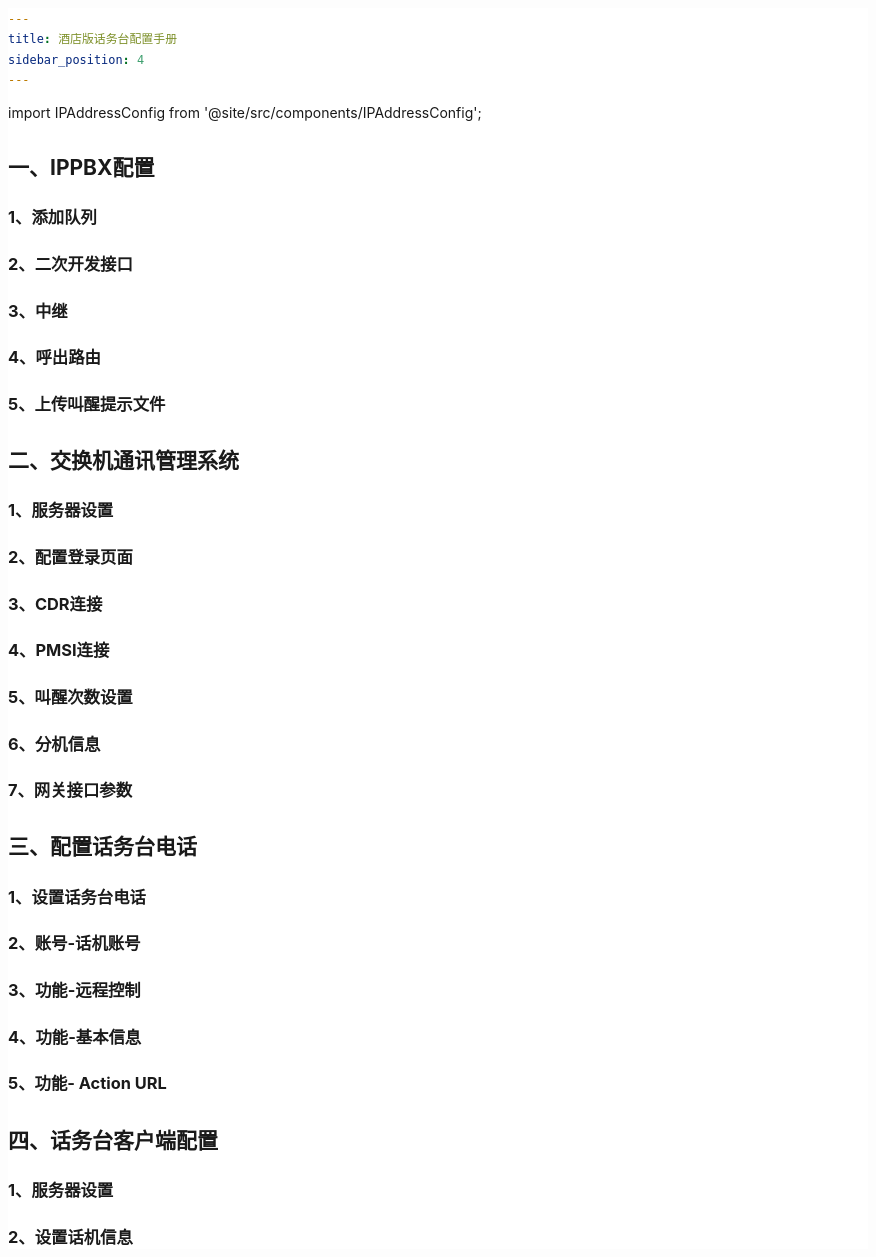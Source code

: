 ```yaml
---
title: 酒店版话务台配置手册
sidebar_position: 4
---
```


import IPAddressConfig from '@site/src/components/IPAddressConfig';


## 一、IPPBX配置
### 1、添加队列
### 2、二次开发接口
### 3、中继
### 4、呼出路由
### 5、上传叫醒提示文件



## 二、交换机通讯管理系统
### 1、服务器设置
### 2、配置登录页面
### 3、CDR连接
### 4、PMSI连接
### 5、叫醒次数设置
### 6、分机信息
### 7、网关接口参数


## 三、配置话务台电话
### 1、设置话务台电话
### 2、账号-话机账号
### 3、功能-远程控制
### 4、功能-基本信息
### 5、功能- Action URL


## 四、话务台客户端配置
### 1、服务器设置
### 2、设置话机信息

